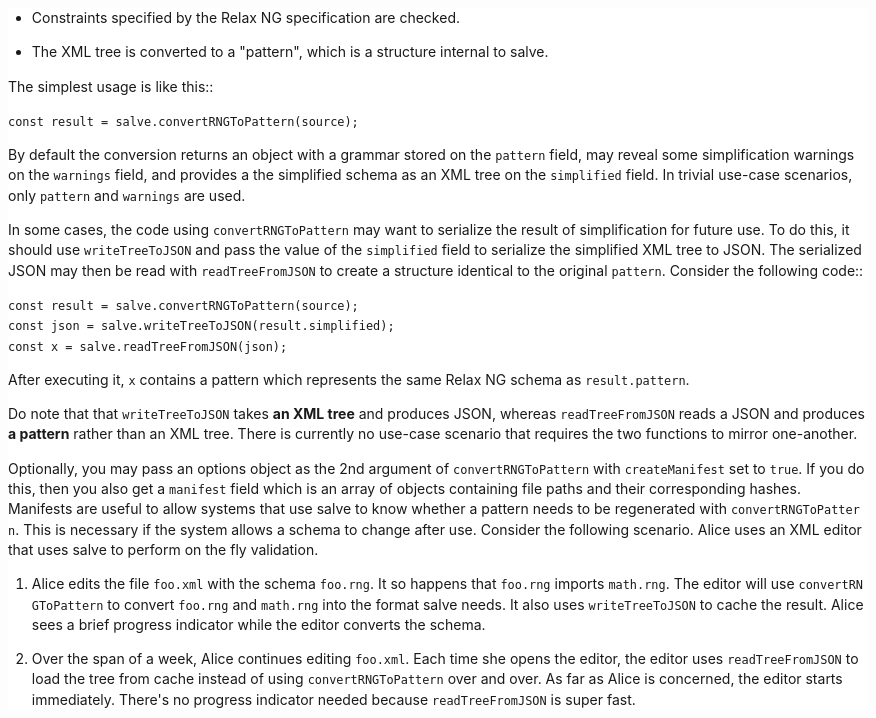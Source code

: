 * Constraints specified by the Relax NG specification are checked.

* The XML tree is converted to a "pattern", which is a structure internal to
  salve.

The simplest usage is like this::

    const result = salve.convertRNGToPattern(source);

By default the conversion returns an object with a grammar stored on the
``pattern`` field, may reveal some simplification warnings on the ``warnings``
field, and provides a the simplified schema as an XML tree on the ``simplified``
field. In trivial use-case scenarios, only ``pattern`` and ``warnings`` are
used.

In some cases, the code using ``convertRNGToPattern`` may want to serialize the
result of simplification for future use. To do this, it should use
``writeTreeToJSON`` and pass the value of the ``simplified`` field to serialize
the simplified XML tree to JSON. The serialized JSON may then be read with
``readTreeFromJSON`` to create a structure identical to the original
``pattern``. Consider the following code::

    const result = salve.convertRNGToPattern(source);
    const json = salve.writeTreeToJSON(result.simplified);
    const x = salve.readTreeFromJSON(json);

After executing it, ``x`` contains a pattern which represents the same Relax NG
schema as ``result.pattern``.

Do note that that ``writeTreeToJSON`` takes **an XML tree** and produces JSON,
whereas ``readTreeFromJSON`` reads a JSON and produces **a pattern** rather than
an XML tree. There is currently no use-case scenario that requires the two
functions to mirror one-another.

Optionally, you may pass an options object as the 2nd argument of
``convertRNGToPattern`` with ``createManifest`` set to ``true``. If you do this,
then you also get a ``manifest`` field which is an array of objects containing
file paths and their corresponding hashes. Manifests are useful to allow systems
that use salve to know whether a pattern needs to be regenerated with
``convertRNGToPattern``. This is necessary if the system allows a schema to
change after use. Consider the following scenario. Alice uses an XML editor that
uses salve to perform on the fly validation.

1. Alice edits the file ``foo.xml`` with the schema ``foo.rng``. It so happens
   that ``foo.rng`` imports ``math.rng``. The editor will use
   ``convertRNGToPattern`` to convert ``foo.rng`` and ``math.rng`` into the
   format salve needs. It also uses ``writeTreeToJSON`` to cache the
   result. Alice sees a brief progress indicator while the editor converts the
   schema.

2. Over the span of a week, Alice continues editing ``foo.xml``. Each time she
   opens the editor, the editor uses ``readTreeFromJSON`` to load the tree from
   cache instead of using ``convertRNGToPattern`` over and over. As far as Alice
   is concerned, the editor starts immediately. There's no progress indicator
   needed because ``readTreeFromJSON`` is super fast.
